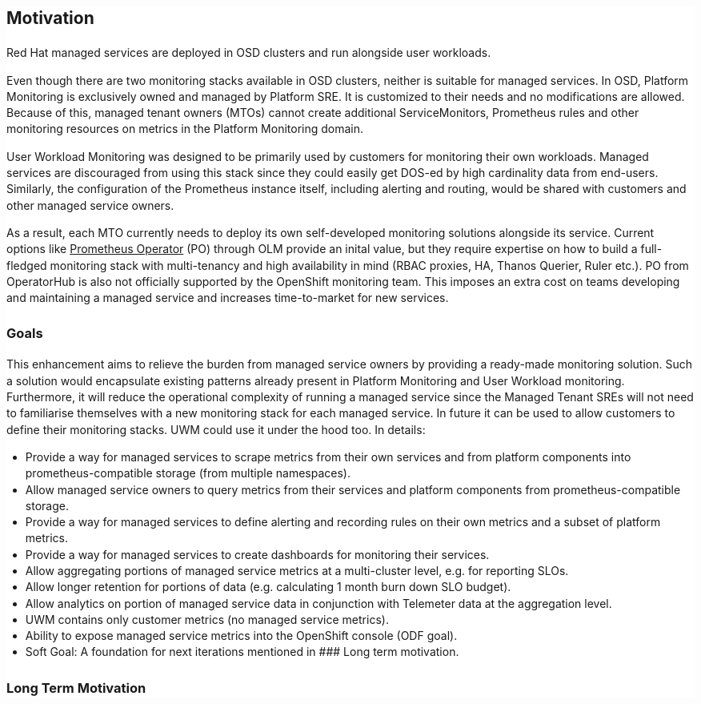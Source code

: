 ## Motivation

Red Hat managed services are deployed in OSD clusters and run alongside user workloads.

Even though there are two monitoring stacks available in OSD clusters, neither is suitable for managed services. In OSD, Platform Monitoring is exclusively owned and managed by Platform SRE. It is customized to their needs and no modifications are allowed.
Because of this, managed tenant owners (MTOs) cannot create additional ServiceMonitors, Prometheus rules and other monitoring resources on metrics in the Platform Monitoring domain.

User Workload Monitoring was designed to be primarily used by customers for monitoring their own workloads. Managed services are discouraged from using this stack since they could easily get DOS-ed by high cardinality data from end-users.
Similarly, the configuration of the Prometheus instance itself, including alerting and routing, would be shared with customers and other managed service owners.

As a result, each MTO currently needs to deploy its own self-developed monitoring solutions alongside its service.
Current options like [Prometheus Operator](https://operatorhub.io/operator/prometheus) (PO) through OLM provide an inital value, but they require expertise on how to build a full-fledged monitoring stack with multi-tenancy and high availability in mind (RBAC proxies, HA, Thanos Querier, Ruler etc.). PO from OperatorHub is also not officially supported by the OpenShift monitoring team.
This imposes an extra cost on teams developing and maintaining a managed service and increases time-to-market for new services.

### Goals

This enhancement aims to relieve the burden from managed service owners by providing a ready-made monitoring solution. Such a solution would encapsulate existing patterns already present in Platform Monitoring and User Workload monitoring.
Furthermore, it will reduce the operational complexity of running a managed service since the Managed Tenant SREs will not need to familiarise themselves with a new monitoring stack for each managed service.
In future it can be used to allow customers to define their monitoring stacks. UWM could use it under the hood too. In details:

* Provide a way for managed services to scrape metrics from their own services and from platform components into prometheus-compatible storage (from multiple namespaces).
* Allow managed service owners to query metrics from their services and platform components from prometheus-compatible storage.
* Provide a way for managed services to define alerting and recording rules on their own metrics and a subset of platform metrics.
* Provide a way for managed services to create dashboards for monitoring their services.
* Allow aggregating portions of managed service metrics at a multi-cluster level, e.g. for reporting SLOs.
* Allow longer retention for portions of data (e.g. calculating 1 month burn down SLO budget).
* Allow analytics on portion of managed service data in conjunction with Telemeter data at the aggregation level.
* UWM contains only customer metrics (no managed service metrics).
* Ability to expose managed service metrics into the OpenShift console (ODF goal).
* Soft Goal: A foundation for next iterations mentioned in ### Long term motivation.

### Long Term Motivation
